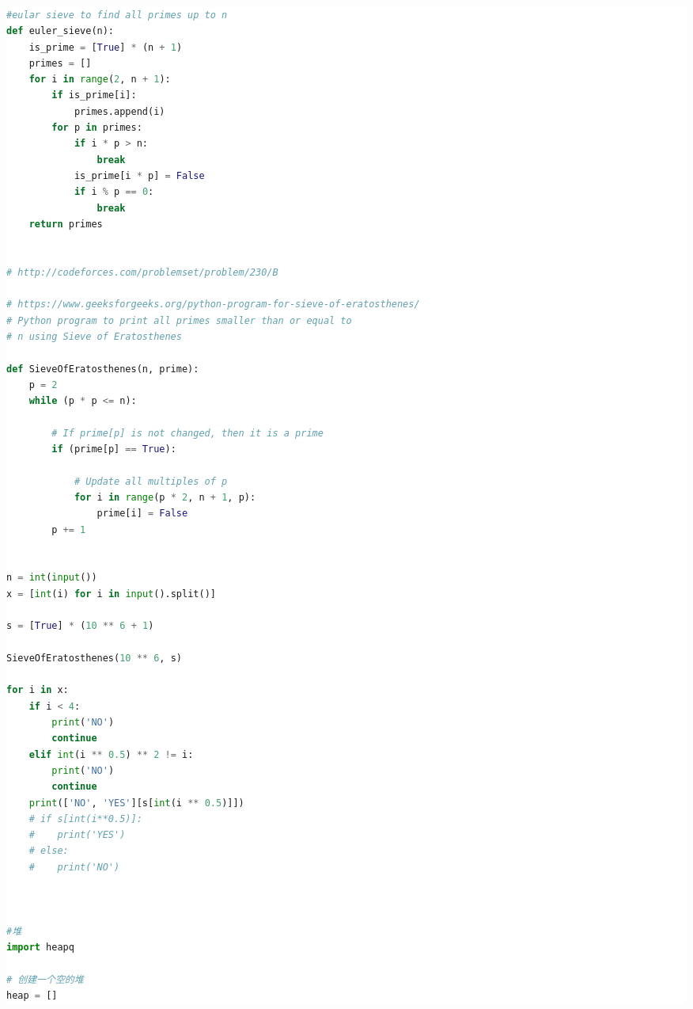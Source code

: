 ```python
#eular sieve to find all primes up to n
def euler_sieve(n):
    is_prime = [True] * (n + 1)
    primes = []
    for i in range(2, n + 1):
        if is_prime[i]:
            primes.append(i)
        for p in primes:
            if i * p > n:
                break
            is_prime[i * p] = False
            if i % p == 0:
                break
    return primes


# http://codeforces.com/problemset/problem/230/B

# https://www.geeksforgeeks.org/python-program-for-sieve-of-eratosthenes/
# Python program to print all primes smaller than or equal to
# n using Sieve of Eratosthenes

def SieveOfEratosthenes(n, prime):
    p = 2
    while (p * p <= n):

        # If prime[p] is not changed, then it is a prime
        if (prime[p] == True):

            # Update all multiples of p
            for i in range(p * 2, n + 1, p):
                prime[i] = False
        p += 1


n = int(input())
x = [int(i) for i in input().split()]

s = [True] * (10 ** 6 + 1)

SieveOfEratosthenes(10 ** 6, s)

for i in x:
    if i < 4:
        print('NO')
        continue
    elif int(i ** 0.5) ** 2 != i:
        print('NO')
        continue
    print(['NO', 'YES'][s[int(i ** 0.5)]])
    # if s[int(i**0.5)]:
    #    print('YES')
    # else:
    #    print('NO')



#堆
import heapq

# 创建一个空的堆
heap = []

```